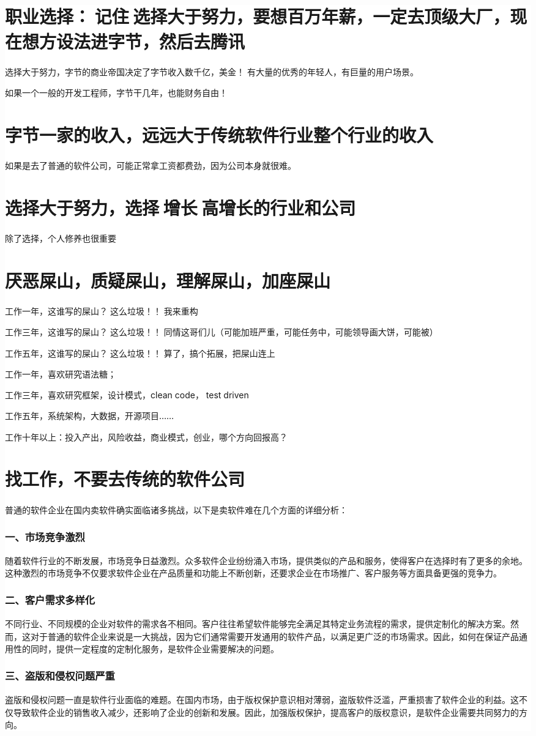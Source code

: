 # 职业选择： 记住 选择大于努力，要想百万年薪，一定去顶级大厂，现在想方设法进字节，然后去腾讯


选择大于努力，字节的商业帝国决定了字节收入数千亿，美金！ 有大量的优秀的年轻人，有巨量的用户场景。

如果一个一般的开发工程师，字节干几年，也能财务自由！

# 字节一家的收入，远远大于传统软件行业整个行业的收入

如果是去了普通的软件公司，可能正常拿工资都费劲，因为公司本身就很难。


# 选择大于努力，选择 增长 高增长的行业和公司

除了选择，个人修养也很重要


# 厌恶屎山，质疑屎山，理解屎山，加座屎山


工作一年，这谁写的屎山？ 这么垃圾！！ 我来重构

工作三年，这谁写的屎山？ 这么垃圾！！ 同情这哥们儿（可能加班严重，可能任务中，可能领导画大饼，可能被）

工作五年，这谁写的屎山？ 这么垃圾！！ 算了，搞个拓展，把屎山连上


工作一年，喜欢研究语法糖；

工作三年，喜欢研究框架，设计模式，clean code， test driven

工作五年，系统架构，大数据，开源项目……

工作十年以上：投入产出，风险收益，商业模式，创业，哪个方向回报高？


# 找工作，不要去传统的软件公司

普通的软件企业在国内卖软件确实面临诸多挑战，以下是卖软件难在几个方面的详细分析：

### 一、市场竞争激烈

随着软件行业的不断发展，市场竞争日益激烈。众多软件企业纷纷涌入市场，提供类似的产品和服务，使得客户在选择时有了更多的余地。这种激烈的市场竞争不仅要求软件企业在产品质量和功能上不断创新，还要求企业在市场推广、客户服务等方面具备更强的竞争力。

### 二、客户需求多样化

不同行业、不同规模的企业对软件的需求各不相同。客户往往希望软件能够完全满足其特定业务流程的需求，提供定制化的解决方案。然而，这对于普通的软件企业来说是一大挑战，因为它们通常需要开发通用的软件产品，以满足更广泛的市场需求。因此，如何在保证产品通用性的同时，提供一定程度的定制化服务，是软件企业需要解决的问题。

### 三、盗版和侵权问题严重

盗版和侵权问题一直是软件行业面临的难题。在国内市场，由于版权保护意识相对薄弱，盗版软件泛滥，严重损害了软件企业的利益。这不仅导致软件企业的销售收入减少，还影响了企业的创新和发展。因此，加强版权保护，提高客户的版权意识，是软件企业需要共同努力的方向。
